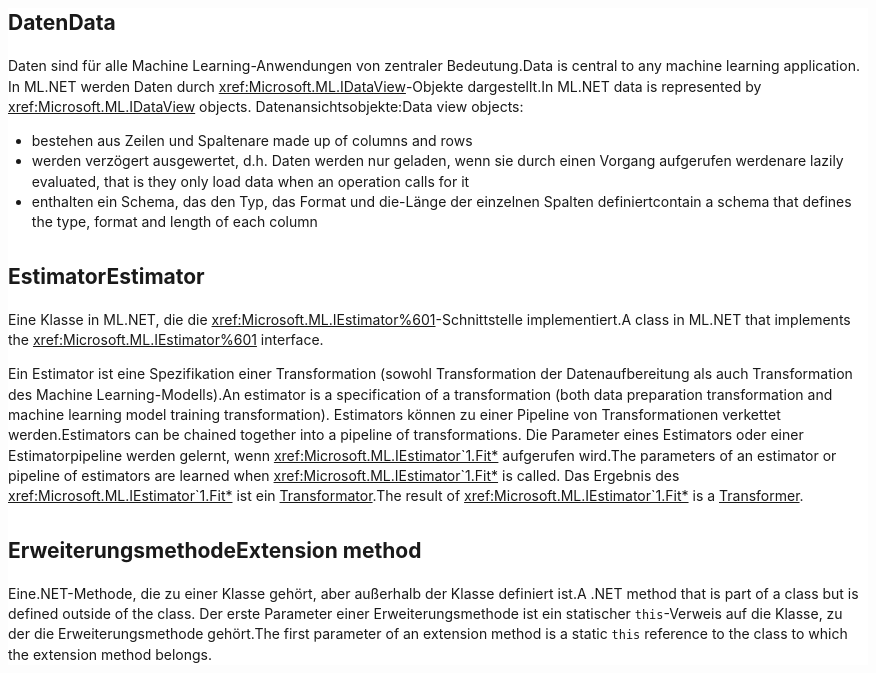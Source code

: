 ## <a name="data"></a><span data-ttu-id="d85b6-136">Daten</span><span class="sxs-lookup"><span data-stu-id="d85b6-136">Data</span></span>

<span data-ttu-id="d85b6-137">Daten sind für alle Machine Learning-Anwendungen von zentraler Bedeutung.</span><span class="sxs-lookup"><span data-stu-id="d85b6-137">Data is central to any machine learning application.</span></span> <span data-ttu-id="d85b6-138">In ML.NET werden Daten durch <xref:Microsoft.ML.IDataView>-Objekte dargestellt.</span><span class="sxs-lookup"><span data-stu-id="d85b6-138">In ML.NET data is represented by <xref:Microsoft.ML.IDataView> objects.</span></span> <span data-ttu-id="d85b6-139">Datenansichtsobjekte:</span><span class="sxs-lookup"><span data-stu-id="d85b6-139">Data view objects:</span></span>

- <span data-ttu-id="d85b6-140">bestehen aus Zeilen und Spalten</span><span class="sxs-lookup"><span data-stu-id="d85b6-140">are made up of columns and rows</span></span>
- <span data-ttu-id="d85b6-141">werden verzögert ausgewertet, d.h. Daten werden nur geladen, wenn sie durch einen Vorgang aufgerufen werden</span><span class="sxs-lookup"><span data-stu-id="d85b6-141">are lazily evaluated, that is they only load data when an operation calls for it</span></span>
- <span data-ttu-id="d85b6-142">enthalten ein Schema, das den Typ, das Format und die-Länge der einzelnen Spalten definiert</span><span class="sxs-lookup"><span data-stu-id="d85b6-142">contain a schema that defines the type, format and length of each column</span></span>

## <a name="estimator"></a><span data-ttu-id="d85b6-143">Estimator</span><span class="sxs-lookup"><span data-stu-id="d85b6-143">Estimator</span></span>

<span data-ttu-id="d85b6-144">Eine Klasse in ML.NET, die die <xref:Microsoft.ML.IEstimator%601>-Schnittstelle implementiert.</span><span class="sxs-lookup"><span data-stu-id="d85b6-144">A class in ML.NET that implements the <xref:Microsoft.ML.IEstimator%601> interface.</span></span>

<span data-ttu-id="d85b6-145">Ein Estimator ist eine Spezifikation einer Transformation (sowohl Transformation der Datenaufbereitung als auch Transformation des Machine Learning-Modells).</span><span class="sxs-lookup"><span data-stu-id="d85b6-145">An estimator is a specification of a transformation (both data preparation transformation and machine learning model training transformation).</span></span> <span data-ttu-id="d85b6-146">Estimators können zu einer Pipeline von Transformationen verkettet werden.</span><span class="sxs-lookup"><span data-stu-id="d85b6-146">Estimators can be chained together into a pipeline of transformations.</span></span> <span data-ttu-id="d85b6-147">Die Parameter eines Estimators oder einer Estimatorpipeline werden gelernt, wenn <xref:Microsoft.ML.IEstimator`1.Fit*> aufgerufen wird.</span><span class="sxs-lookup"><span data-stu-id="d85b6-147">The parameters of an estimator or pipeline of estimators are learned when <xref:Microsoft.ML.IEstimator`1.Fit*> is called.</span></span> <span data-ttu-id="d85b6-148">Das Ergebnis des <xref:Microsoft.ML.IEstimator`1.Fit*> ist ein [Transformator](#transformer).</span><span class="sxs-lookup"><span data-stu-id="d85b6-148">The result of <xref:Microsoft.ML.IEstimator`1.Fit*> is a [Transformer](#transformer).</span></span>

## <a name="extension-method"></a><span data-ttu-id="d85b6-149">Erweiterungsmethode</span><span class="sxs-lookup"><span data-stu-id="d85b6-149">Extension method</span></span>

<span data-ttu-id="d85b6-150">Eine.NET-Methode, die zu einer Klasse gehört, aber außerhalb der Klasse definiert ist.</span><span class="sxs-lookup"><span data-stu-id="d85b6-150">A .NET method that is part of a class but is defined outside of the class.</span></span> <span data-ttu-id="d85b6-151">Der erste Parameter einer Erweiterungsmethode ist ein statischer `this`-Verweis auf die Klasse, zu der die Erweiterungsmethode gehört.</span><span class="sxs-lookup"><span data-stu-id="d85b6-151">The first parameter of an extension method is a static `this` reference to the class to which the extension method belongs.</span></span>
